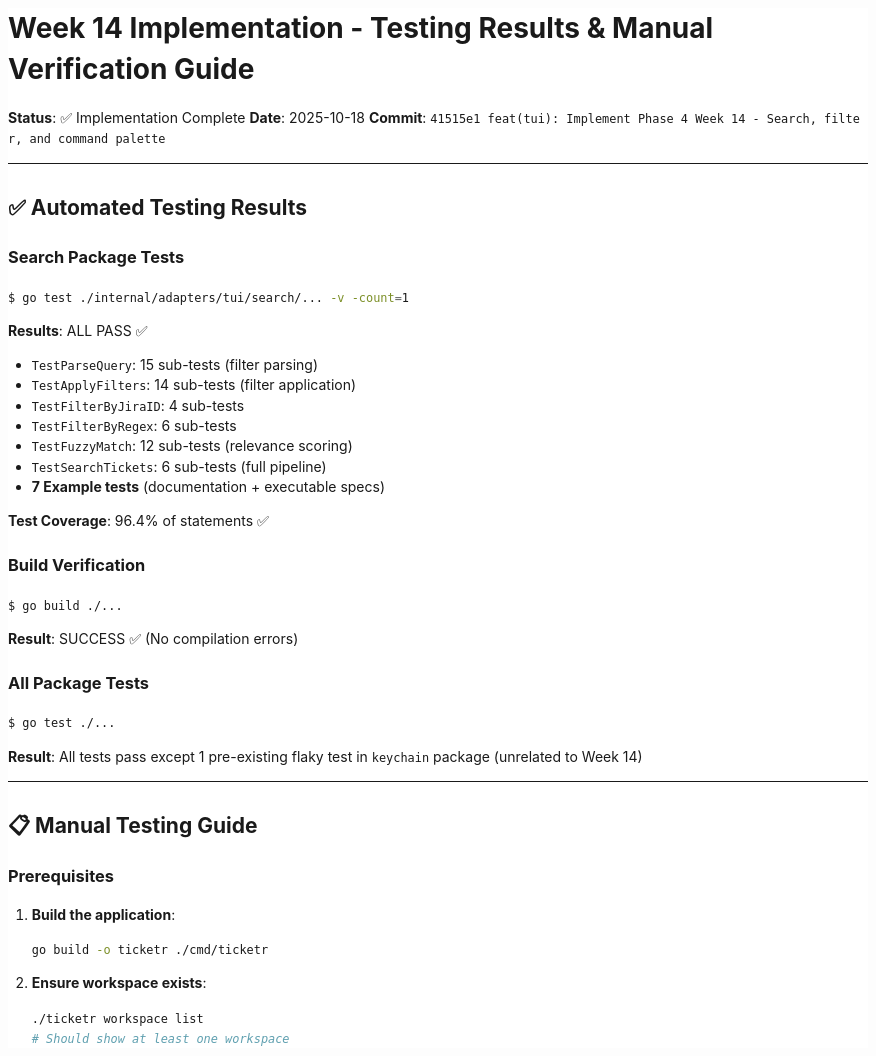 # Week 14 Implementation - Testing Results & Manual Verification Guide

**Status**: ✅ Implementation Complete
**Date**: 2025-10-18
**Commit**: `41515e1 feat(tui): Implement Phase 4 Week 14 - Search, filter, and command palette`

---

## ✅ Automated Testing Results

### Search Package Tests
```bash
$ go test ./internal/adapters/tui/search/... -v -count=1
```

**Results**: ALL PASS ✅
- `TestParseQuery`: 15 sub-tests (filter parsing)
- `TestApplyFilters`: 14 sub-tests (filter application)
- `TestFilterByJiraID`: 4 sub-tests
- `TestFilterByRegex`: 6 sub-tests
- `TestFuzzyMatch`: 12 sub-tests (relevance scoring)
- `TestSearchTickets`: 6 sub-tests (full pipeline)
- **7 Example tests** (documentation + executable specs)

**Test Coverage**: 96.4% of statements ✅

### Build Verification
```bash
$ go build ./...
```
**Result**: SUCCESS ✅ (No compilation errors)

### All Package Tests
```bash
$ go test ./...
```
**Result**: All tests pass except 1 pre-existing flaky test in `keychain` package (unrelated to Week 14)

---

## 📋 Manual Testing Guide

### Prerequisites

1. **Build the application**:
   ```bash
   go build -o ticketr ./cmd/ticketr
   ```

2. **Ensure workspace exists**:
   ```bash
   ./ticketr workspace list
   # Should show at least one workspace
   ```
